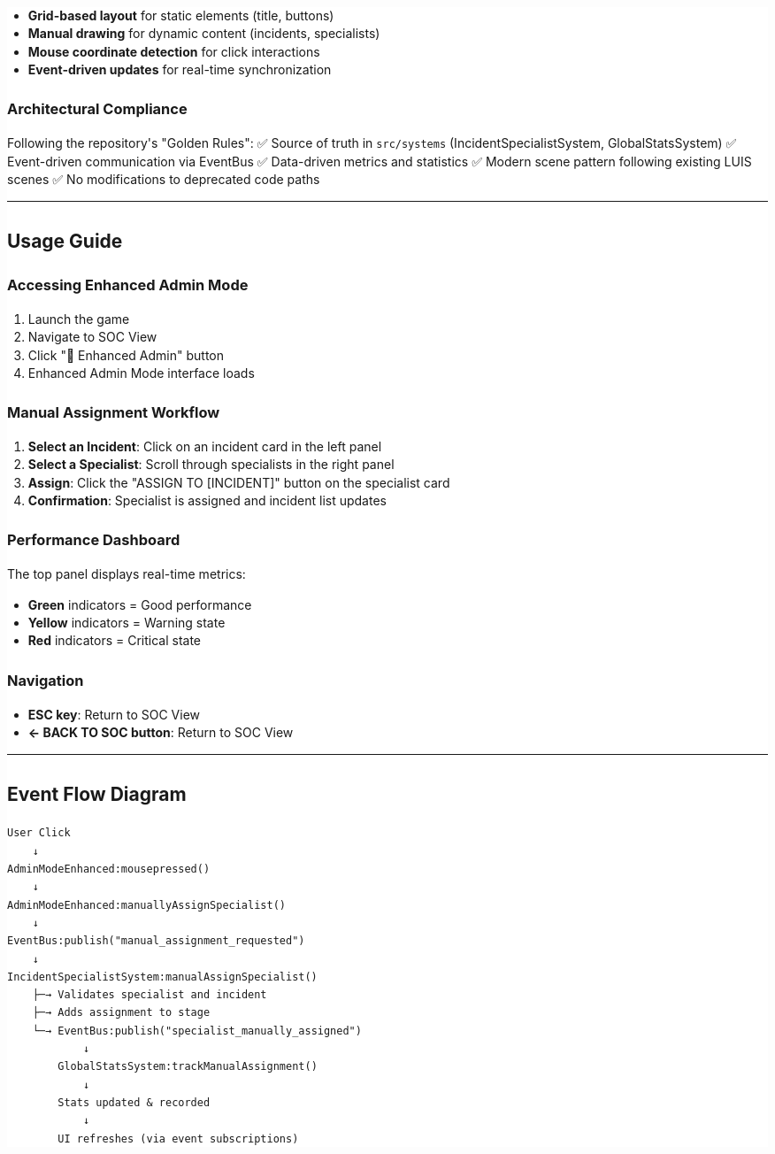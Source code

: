 - **Grid-based layout** for static elements (title, buttons)
- **Manual drawing** for dynamic content (incidents, specialists)
- **Mouse coordinate detection** for click interactions
- **Event-driven updates** for real-time synchronization

### Architectural Compliance
Following the repository's "Golden Rules":
✅ Source of truth in `src/systems` (IncidentSpecialistSystem, GlobalStatsSystem)
✅ Event-driven communication via EventBus
✅ Data-driven metrics and statistics
✅ Modern scene pattern following existing LUIS scenes
✅ No modifications to deprecated code paths

---

## Usage Guide

### Accessing Enhanced Admin Mode
1. Launch the game
2. Navigate to SOC View
3. Click "🔧 Enhanced Admin" button
4. Enhanced Admin Mode interface loads

### Manual Assignment Workflow
1. **Select an Incident**: Click on an incident card in the left panel
2. **Select a Specialist**: Scroll through specialists in the right panel
3. **Assign**: Click the "ASSIGN TO [INCIDENT]" button on the specialist card
4. **Confirmation**: Specialist is assigned and incident list updates

### Performance Dashboard
The top panel displays real-time metrics:
- **Green** indicators = Good performance
- **Yellow** indicators = Warning state
- **Red** indicators = Critical state

### Navigation
- **ESC key**: Return to SOC View
- **← BACK TO SOC button**: Return to SOC View

---

## Event Flow Diagram

```
User Click
    ↓
AdminModeEnhanced:mousepressed()
    ↓
AdminModeEnhanced:manuallyAssignSpecialist()
    ↓
EventBus:publish("manual_assignment_requested")
    ↓
IncidentSpecialistSystem:manualAssignSpecialist()
    ├─→ Validates specialist and incident
    ├─→ Adds assignment to stage
    └─→ EventBus:publish("specialist_manually_assigned")
            ↓
        GlobalStatsSystem:trackManualAssignment()
            ↓
        Stats updated & recorded
            ↓
        UI refreshes (via event subscriptions)
```